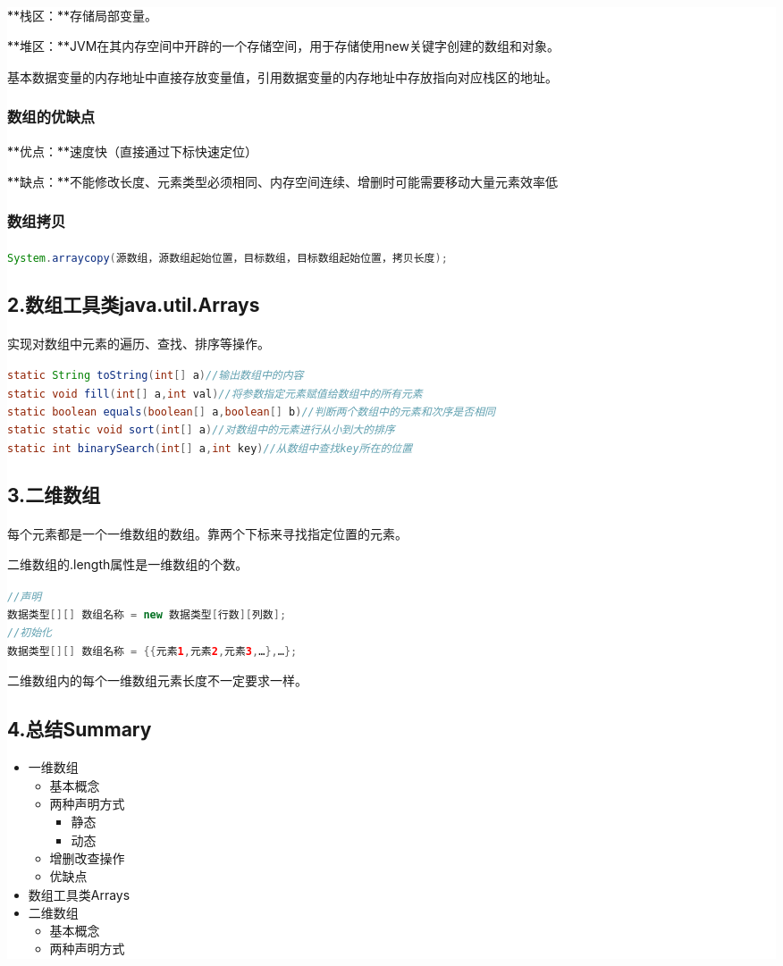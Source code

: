 **栈区：**存储局部变量。

**堆区：**JVM在其内存空间中开辟的一个存储空间，用于存储使用new关键字创建的数组和对象。

基本数据变量的内存地址中直接存放变量值，引用数据变量的内存地址中存放指向对应栈区的地址。

### 数组的优缺点

**优点：**速度快（直接通过下标快速定位）

**缺点：**不能修改长度、元素类型必须相同、内存空间连续、增删时可能需要移动大量元素效率低

### 数组拷贝

```java
System.arraycopy(源数组，源数组起始位置，目标数组，目标数组起始位置，拷贝长度);
```

## 2.数组工具类java.util.Arrays

实现对数组中元素的遍历、查找、排序等操作。

```java
static String toString(int[] a)//输出数组中的内容
static void fill(int[] a,int val)//将参数指定元素赋值给数组中的所有元素
static boolean equals(boolean[] a,boolean[] b)//判断两个数组中的元素和次序是否相同
static static void sort(int[] a)//对数组中的元素进行从小到大的排序
static int binarySearch(int[] a,int key)//从数组中查找key所在的位置
```

## 3.二维数组

每个元素都是一个一维数组的数组。靠两个下标来寻找指定位置的元素。

二维数组的.length属性是一维数组的个数。

```java
//声明
数据类型[][] 数组名称 = new 数据类型[行数][列数];
//初始化
数据类型[][] 数组名称 = {{元素1,元素2,元素3,…},…};
```

二维数组内的每个一维数组元素长度不一定要求一样。

## 4.总结Summary

- 一维数组
    - 基本概念
    - 两种声明方式
        - 静态
        - 动态
    - 增删改查操作
    - 优缺点
- 数组工具类Arrays
- 二维数组
    - 基本概念
    - 两种声明方式